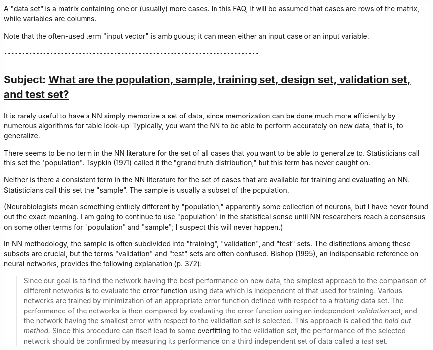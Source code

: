 A "data set" is a matrix containing one or (usually) more cases. In this
FAQ, it will be assumed that cases are rows of the matrix, while
variables are columns.

Note that the often-used term "input vector" is ambiguous; it can mean
either an input case or an input variable.

    ------------------------------------------------------------------------

Subject: [What are the population, sample, training set, design set, validation set, and test set?]()
-----------------------------------------------------------------------------------------------------

It is rarely useful to have a NN simply memorize a set of data, since
memorization can be done much more efficiently by numerous algorithms
for table look-up. Typically, you want the NN to be able to perform
accurately on new data, that is, to
[generalize.](FAQ3.html#A_generalize)

There seems to be no term in the NN literature for the set of all cases
that you want to be able to generalize to. Statisticians call this set
the "population". Tsypkin (1971) called it the "grand truth
distribution," but this term has never caught on.

Neither is there a consistent term in the NN literature for the set of
cases that are available for training and evaluating an NN.
Statisticians call this set the "sample". The sample is usually a subset
of the population.

(Neurobiologists mean something entirely different by "population,"
apparently some collection of neurons, but I have never found out the
exact meaning. I am going to continue to use "population" in the
statistical sense until NN researchers reach a consensus on some other
terms for "population" and "sample"; I suspect this will never happen.)

In NN methodology, the sample is often subdivided into "training",
"validation", and "test" sets. The distinctions among these subsets are
crucial, but the terms "validation" and "test" sets are often confused.
Bishop (1995), an indispensable reference on neural networks, provides
the following explanation (p. 372):

> Since our goal is to find the network having the best performance on
> new data, the simplest approach to the comparison of different
> networks is to evaluate the [error
> function](FAQ2.html#A_functions_error) using data which is independent
> of that used for training. Various networks are trained by
> minimization of an appropriate error function defined with respect to
> a *training* data set. The performance of the networks is then
> compared by evaluating the error function using an independent
> *validation* set, and the network having the smallest error with
> respect to the validation set is selected. This approach is called the
> *hold out method.* Since this procedure can itself lead to some
> [overfitting](FAQ3.html#A_over) to the validation set, the performance
> of the selected network should be confirmed by measuring its
> performance on a third independent set of data called a *test* set.
